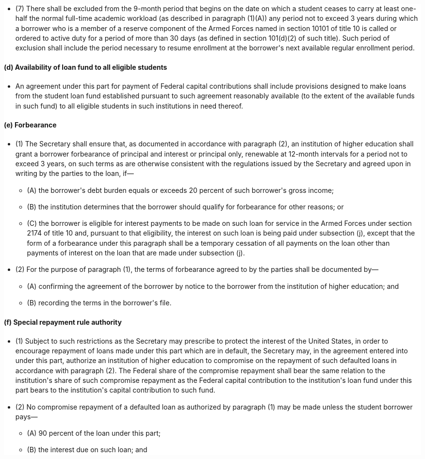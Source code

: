 * (7) There shall be excluded from the 9-month period that begins on the date on which a student ceases to carry at least one-half the normal full-time academic workload (as described in paragraph (1)(A)) any period not to exceed 3 years during which a borrower who is a member of a reserve component of the Armed Forces named in section 10101 of title 10 is called or ordered to active duty for a period of more than 30 days (as defined in section 101(d)(2) of such title). Such period of exclusion shall include the period necessary to resume enrollment at the borrower's next available regular enrollment period.

#### (d) Availability of loan fund to all eligible students
* An agreement under this part for payment of Federal capital contributions shall include provisions designed to make loans from the student loan fund established pursuant to such agreement reasonably available (to the extent of the available funds in such fund) to all eligible students in such institutions in need thereof.

#### (e) Forbearance
* (1) The Secretary shall ensure that, as documented in accordance with paragraph (2), an institution of higher education shall grant a borrower forbearance of principal and interest or principal only, renewable at 12-month intervals for a period not to exceed 3 years, on such terms as are otherwise consistent with the regulations issued by the Secretary and agreed upon in writing by the parties to the loan, if—

  * (A) the borrower's debt burden equals or exceeds 20 percent of such borrower's gross income;

  * (B) the institution determines that the borrower should qualify for forbearance for other reasons; or

  * (C) the borrower is eligible for interest payments to be made on such loan for service in the Armed Forces under section 2174 of title 10 and, pursuant to that eligibility, the interest on such loan is being paid under subsection (j), except that the form of a forbearance under this paragraph shall be a temporary cessation of all payments on the loan other than payments of interest on the loan that are made under subsection (j).


* (2) For the purpose of paragraph (1), the terms of forbearance agreed to by the parties shall be documented by—

  * (A) confirming the agreement of the borrower by notice to the borrower from the institution of higher education; and

  * (B) recording the terms in the borrower's file.

#### (f) Special repayment rule authority
* (1) Subject to such restrictions as the Secretary may prescribe to protect the interest of the United States, in order to encourage repayment of loans made under this part which are in default, the Secretary may, in the agreement entered into under this part, authorize an institution of higher education to compromise on the repayment of such defaulted loans in accordance with paragraph (2). The Federal share of the compromise repayment shall bear the same relation to the institution's share of such compromise repayment as the Federal capital contribution to the institution's loan fund under this part bears to the institution's capital contribution to such fund.

* (2) No compromise repayment of a defaulted loan as authorized by paragraph (1) may be made unless the student borrower pays—

  * (A) 90 percent of the loan under this part;

  * (B) the interest due on such loan; and
